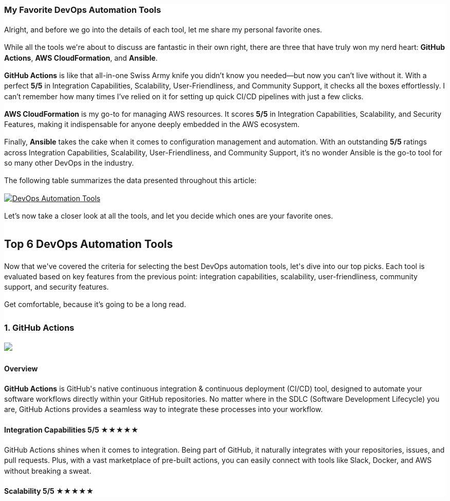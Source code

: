 ### My Favorite DevOps Automation Tools

Alright, and before we go into the details of each tool, let me share my personal favorite ones.

While all the tools we're about to discuss are fantastic in their own right, there are three that have truly won my nerd heart: **GitHub Actions**, **AWS CloudFormation**, and **Ansible**.

**GitHub Actions** is like that all-in-one Swiss Army knife you didn’t know you needed—but now you can’t live without it. With a perfect **5/5** in Integration Capabilities, Scalability, User-Friendliness, and Community Support, it checks all the boxes effortlessly. I can’t remember how many times I’ve relied on it for setting up quick CI/CD pipelines with just a few clicks.

**AWS CloudFormation** is my go-to for managing AWS resources. It scores **5/5** in Integration Capabilities, Scalability, and Security Features, making it indispensable for anyone deeply embedded in the AWS ecosystem.

Finally, **Ansible** takes the cake when it comes to configuration management and automation. With an outstanding **5/5** ratings across Integration Capabilities, Scalability, User-Friendliness, and Community Support, it’s no wonder Ansible is the go-to tool for so many other DevOps in the industry.

The following table summarizes the data presented throughout this article:

[![DevOps Automation Tools](https://assets.roadmap.sh/guest/devops-automation-tools-wns3s.png)](https://assets.roadmap.sh/guest/devops-automation-tools-wns3s.png)

Let’s now take a closer look at all the tools, and let you decide which ones are your favorite ones.

## Top 6 DevOps Automation Tools

Now that we've covered the criteria for selecting the best DevOps automation tools, let's dive into our top picks. Each tool is evaluated based on key features from the previous point:  integration capabilities, scalability, user-friendliness, community support, and security features.

Get comfortable, because it’s going to be a long read.

### 1. GitHub Actions

![](https://assets.roadmap.sh/guest/github-actions-sddcg.png)

#### Overview

**GitHub Actions** is GitHub's native continuous integration & continuous deployment (CI/CD)  tool, designed to automate your software workflows directly within your GitHub repositories. No matter where in the SDLC (Software Development Lifecycle) you are, GitHub Actions provides a seamless way to integrate these processes into your workflow.

#### Integration Capabilities 5/5 ★★★★★

GitHub Actions shines when it comes to integration. Being part of GitHub, it naturally integrates with your repositories, issues, and pull requests. Plus, with a vast marketplace of pre-built actions, you can easily connect with tools like Slack, Docker, and AWS without breaking a sweat.

#### Scalability 5/5 ★★★★★
